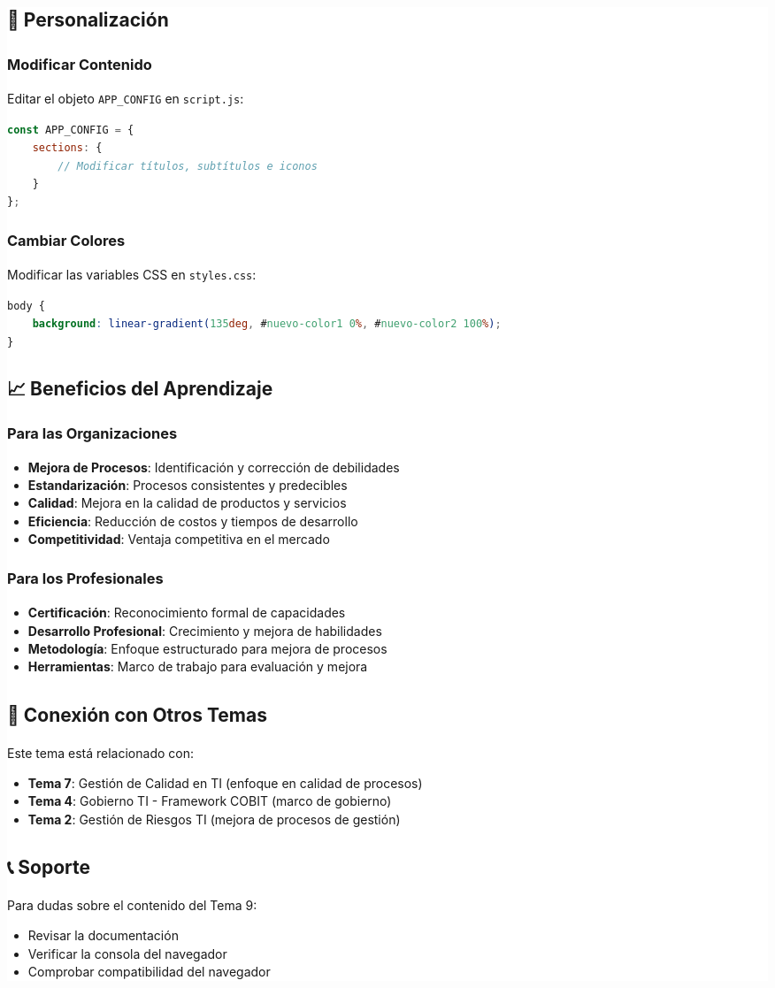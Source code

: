 ## 🔧 Personalización

### Modificar Contenido
Editar el objeto `APP_CONFIG` en `script.js`:
```javascript
const APP_CONFIG = {
    sections: {
        // Modificar títulos, subtítulos e iconos
    }
};
```

### Cambiar Colores
Modificar las variables CSS en `styles.css`:
```css
body {
    background: linear-gradient(135deg, #nuevo-color1 0%, #nuevo-color2 100%);
}
```

## 📈 Beneficios del Aprendizaje

### Para las Organizaciones
- **Mejora de Procesos**: Identificación y corrección de debilidades
- **Estandarización**: Procesos consistentes y predecibles
- **Calidad**: Mejora en la calidad de productos y servicios
- **Eficiencia**: Reducción de costos y tiempos de desarrollo
- **Competitividad**: Ventaja competitiva en el mercado

### Para los Profesionales
- **Certificación**: Reconocimiento formal de capacidades
- **Desarrollo Profesional**: Crecimiento y mejora de habilidades
- **Metodología**: Enfoque estructurado para mejora de procesos
- **Herramientas**: Marco de trabajo para evaluación y mejora

## 🔗 Conexión con Otros Temas

Este tema está relacionado con:
- **Tema 7**: Gestión de Calidad en TI (enfoque en calidad de procesos)
- **Tema 4**: Gobierno TI - Framework COBIT (marco de gobierno)
- **Tema 2**: Gestión de Riesgos TI (mejora de procesos de gestión)

## 📞 Soporte

Para dudas sobre el contenido del Tema 9:
- Revisar la documentación
- Verificar la consola del navegador
- Comprobar compatibilidad del navegador
